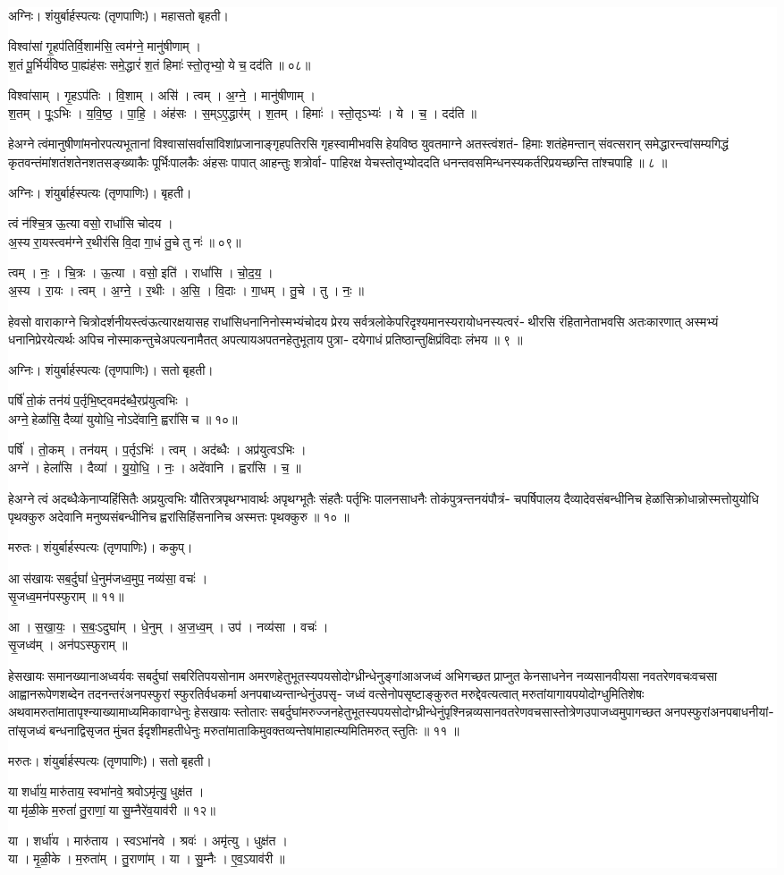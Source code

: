 अग्निः। शंयुर्बार्हस्पत्यः (तृणपाणिः)। महासतो बृहती।

विश्वा॑सां गृ॒हप॑तिर्वि॒शाम॑सि॒ त्वम॑ग्ने॒ मानु॑षीणाम् ।  
श॒तं पू॒र्भिर्य॑विष्ठ पा॒ह्यंह॑सः समे॒द्धारं॑ श॒तं हिमाः॑ स्तो॒तृभ्यो॒ ये च॒ दद॑ति ॥ ०८॥

विश्वा॑साम् । गृ॒हऽप॑तिः । वि॒शाम् । असि॑ । त्वम् । अ॒ग्ने॒ । मानु॑षीणाम् ।  
श॒तम् । पूः॒ऽभिः । य॒वि॒ष्ठ॒ । पा॒हि॒ । अंह॑सः । स॒म्ऽए॒द्धार॑म् । श॒तम् । हिमाः॑ । स्तो॒तृऽभ्यः॑ । ये । च॒ । दद॑ति ॥

हेअग्ने त्वंमानुषीणांमनोरपत्यभूतानां विश्वासांसर्वासांविशांप्रजानाङ्गृहपतिरसि गृहस्वामीभवसि हेयविष्ठ युवतमाग्ने अतस्त्वंशतं- हिमाः शतंहेमन्तान् संवत्सरान् समेद्धारन्त्वांसम्यगिद्धं कृतवन्तंमांशतंशतेनशतसङ्ख्याकैः पूर्भिःपालकैः अंहसः पापात् आहन्तुः शत्रोर्वा- पाहिरक्ष येचस्तोतृभ्योददति धनन्तवसमिन्धनस्यकर्तरिप्रयच्छन्ति तांश्चपाहि ॥ ८ ॥

अग्निः। शंयुर्बार्हस्पत्यः (तृणपाणिः)। बृहती।

त्वं न॑श्चि॒त्र ऊ॒त्या वसो॒ राधां॑सि चोदय ।  
अ॒स्य रा॒यस्त्वम॑ग्ने र॒थीर॑सि वि॒दा गा॒धं तु॒चे तु नः॑ ॥ ०९॥

त्वम् । नः॒ । चि॒त्रः । ऊ॒त्या । वसो॒ इति॑ । राधां॑सि । चो॒द॒य॒ ।  
अ॒स्य । रा॒यः । त्वम् । अ॒ग्ने॒ । र॒थीः । अ॒सि॒ । वि॒दाः । गा॒धम् । तु॒चे । तु । नः॒ ॥

हेवसो वाराकाग्ने चित्रोदर्शनीयस्त्वंऊत्यारक्षयासह राधांसिधनानिनोस्मभ्यंचोदय प्रेरय सर्वत्रलोकेपरिदृश्यमानस्यरायोधनस्यत्वरं- थीरसि रंहितानेताभवसि अतःकारणात् अस्मभ्यं धनानिप्रेरयेत्यर्थः अपिच नोस्माकन्तुचेअपत्यनामैतत् अपत्यायअपतनहेतुभूताय पुत्रा- दयेगाधं प्रतिष्ठान्तुक्षिप्रंविदाः लंभय ॥ ९ ॥

अग्निः। शंयुर्बार्हस्पत्यः (तृणपाणिः)। सतो बृहती।

पर्षि॑ तो॒कं तन॑यं प॒र्तृभि॒ष्ट्वमद॑ब्धै॒रप्र॑युत्वभिः ।  
अग्ने॒ हेळां॑सि॒ दैव्या॑ युयोधि॒ नोऽदे॑वानि॒ ह्वरां॑सि च ॥ १०॥

पर्षि॑ । तो॒कम् । तन॑यम् । प॒र्तृऽभिः॑ । त्वम् । अद॑ब्धैः । अप्र॑युत्वऽभिः ।  
अग्ने॑ । हेलां॑सि । दैव्या॑ । यु॒यो॒धि॒ । नः॒ । अदे॑वानि । ह्वरां॑सि । च॒ ॥

हेअग्ने त्वं अदब्धैःकेनाप्यहिंसितैः अप्रयुत्वभिः यौतिरत्रपृथग्भावार्थः अपृथग्भूतैः संहतैः पर्तृभिः पालनसाधनैः तोकंपुत्रन्तनयंपौत्रं- चपर्षिपालय दैव्यादेवसंबन्धीनिच हेळांसिक्रोधान्नोस्मत्तोयुयोधि पृथक्कुरु अदेवानि मनुष्यसंबन्धीनिच ह्वरांसिहिंसनानिच अस्मत्तः पृथक्कुरु ॥ १० ॥

मरुतः। शंयुर्बार्हस्पत्यः (तृणपाणिः)। ककुप्।

आ स॑खायः सब॒र्दुघां॑ धे॒नुम॑जध्व॒मुप॒ नव्य॑सा॒ वचः॑ ।  
सृ॒जध्व॒मन॑पस्फुराम् ॥ ११॥

आ । स॒खा॒यः॒ । स॒बः॒ऽदुघा॑म् । धे॒नुम् । अ॒ज॒ध्व॒म् । उप॑ । नव्य॑सा । वचः॑ ।  
सृ॒जध्व॑म् । अन॑पऽस्फुराम् ॥

हेसखायः समानख्यानाअध्वर्यवः सबर्दुघां सबरितिपयसोनाम अमरणहेतुभूतस्यपयसोदोग्ध्रीन्धेनुङ्गांआअजध्वं अभिगच्छत प्राप्नुत केनसाधनेन नव्यसानवीयसा नवतरेणवचःवचसा आह्वानरूपेणशब्देन तदनन्तरंअनपस्फुरां स्फुरतिर्वधकर्मा अनपबाध्यन्तान्धेनुंउपसृ- जध्वं वत्सेनोपसृष्टाङ्कुरुत मरुद्देवत्यत्वात् मरुतांयागायपयोदोग्धुमितिशेषः अथवामरुतांमातापृश्न्याख्यामाध्यमिकावाग्धेनुः हेसखायः स्तोतारः सबर्दुघांमरुज्जनहेतुभूतस्यपयसोदोग्ध्रीन्धेनुंपृश्निन्नव्यसानवतरेणवचसास्तोत्रेणउपाजध्वमुपागच्छत अनपस्फुरांअनपबाधनीयां- तांसृजध्वं बन्धनाद्विसृजत मुंचत ईदृशीमहतीधेनुः मरुतांमाताकिमुवक्तव्यन्तेषांमाहात्म्यमितिमरुत् स्तुतिः ॥ ११ ॥

मरुतः। शंयुर्बार्हस्पत्यः (तृणपाणिः)। सतो बृहती।

या शर्धा॑य॒ मारु॑ताय॒ स्वभा॑नवे॒ श्रवोऽमृ॑त्यु॒ धुक्ष॑त ।  
या मृ॑ळी॒के म॒रुतां॑ तु॒राणां॒ या सु॒म्नैरे॑व॒याव॑री ॥ १२॥

या । शर्धा॑य । मारु॑ताय । स्वऽभा॑नवे । श्रवः॑ । अमृ॑त्यु । धुक्ष॑त ।  
या । मृ॒ळी॒के । म॒रुता॑म् । तु॒राणा॑म् । या । सु॒म्नैः । ए॒व॒ऽयाव॑री ॥
